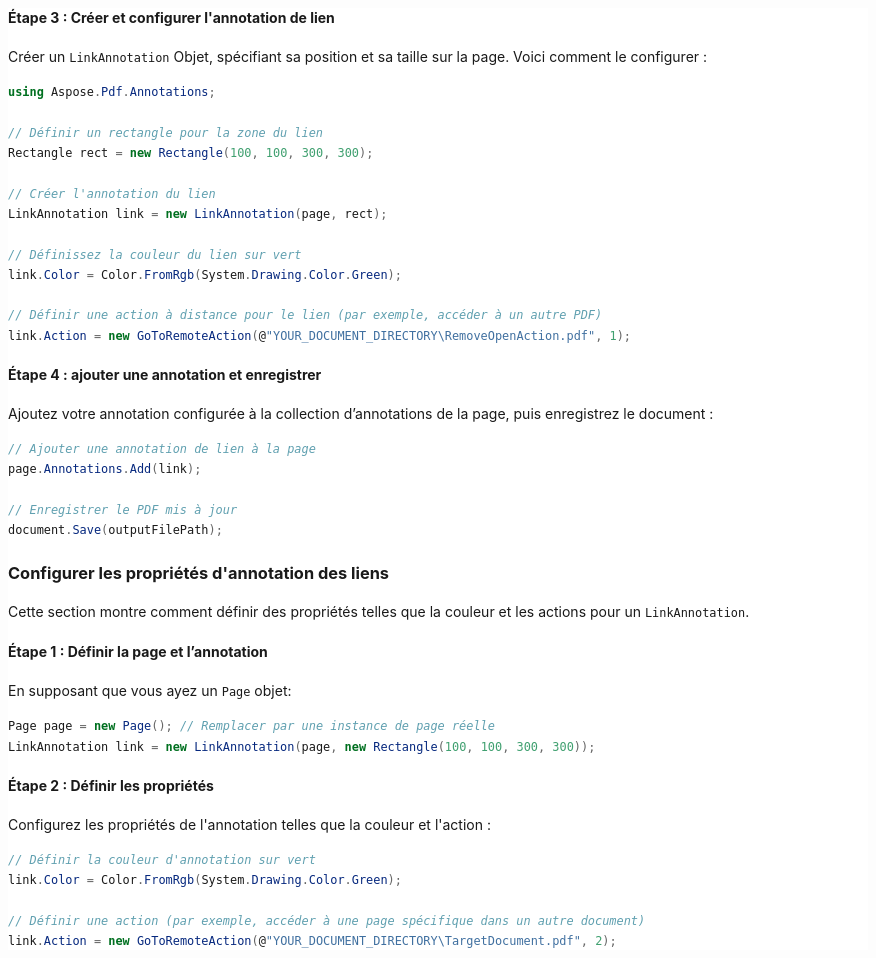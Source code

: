 #### Étape 3 : Créer et configurer l'annotation de lien

Créer un `LinkAnnotation` Objet, spécifiant sa position et sa taille sur la page. Voici comment le configurer :

```csharp
using Aspose.Pdf.Annotations;

// Définir un rectangle pour la zone du lien
Rectangle rect = new Rectangle(100, 100, 300, 300);

// Créer l'annotation du lien
LinkAnnotation link = new LinkAnnotation(page, rect);

// Définissez la couleur du lien sur vert
link.Color = Color.FromRgb(System.Drawing.Color.Green);

// Définir une action à distance pour le lien (par exemple, accéder à un autre PDF)
link.Action = new GoToRemoteAction(@"YOUR_DOCUMENT_DIRECTORY\RemoveOpenAction.pdf", 1);
```

#### Étape 4 : ajouter une annotation et enregistrer

Ajoutez votre annotation configurée à la collection d’annotations de la page, puis enregistrez le document :

```csharp
// Ajouter une annotation de lien à la page
page.Annotations.Add(link);

// Enregistrer le PDF mis à jour
document.Save(outputFilePath);
```

### Configurer les propriétés d'annotation des liens

Cette section montre comment définir des propriétés telles que la couleur et les actions pour un `LinkAnnotation`.

#### Étape 1 : Définir la page et l’annotation

En supposant que vous ayez un `Page` objet:

```csharp
Page page = new Page(); // Remplacer par une instance de page réelle
LinkAnnotation link = new LinkAnnotation(page, new Rectangle(100, 100, 300, 300));
```

#### Étape 2 : Définir les propriétés

Configurez les propriétés de l'annotation telles que la couleur et l'action :

```csharp
// Définir la couleur d'annotation sur vert
link.Color = Color.FromRgb(System.Drawing.Color.Green);

// Définir une action (par exemple, accéder à une page spécifique dans un autre document)
link.Action = new GoToRemoteAction(@"YOUR_DOCUMENT_DIRECTORY\TargetDocument.pdf", 2);
```
